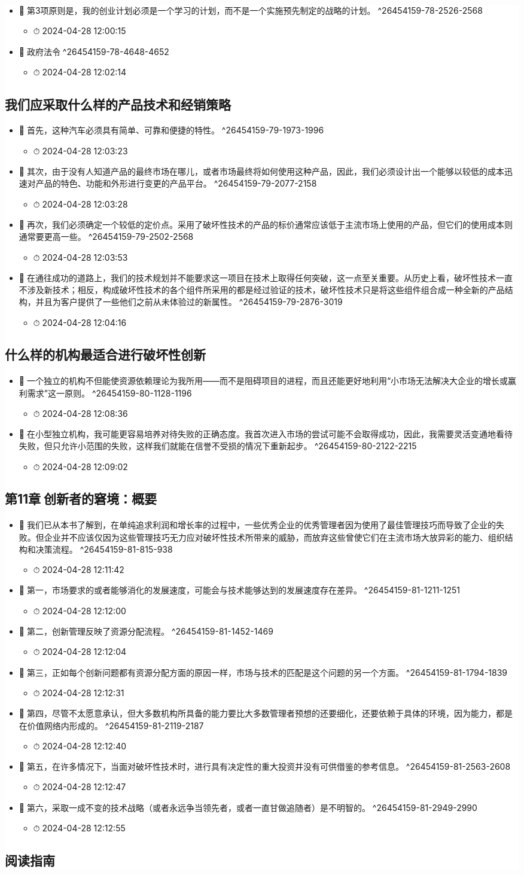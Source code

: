 - 📌 第3项原则是，我的创业计划必须是一个学习的计划，而不是一个实施预先制定的战略的计划。 ^26454159-78-2526-2568
    - ⏱ 2024-04-28 12:00:15 

- 📌 政府法令 ^26454159-78-4648-4652
    - ⏱ 2024-04-28 12:02:14 
## 我们应采取什么样的产品技术和经销策略


- 📌 首先，这种汽车必须具有简单、可靠和便捷的特性。 ^26454159-79-1973-1996
    - ⏱ 2024-04-28 12:03:23 

- 📌 其次，由于没有人知道产品的最终市场在哪儿，或者市场最终将如何使用这种产品，因此，我们必须设计出一个能够以较低的成本迅速对产品的特色、功能和外形进行变更的产品平台。 ^26454159-79-2077-2158
    - ⏱ 2024-04-28 12:03:28 

- 📌 再次，我们必须确定一个较低的定价点。采用了破坏性技术的产品的标价通常应该低于主流市场上使用的产品，但它们的使用成本则通常要更高一些。 ^26454159-79-2502-2568
    - ⏱ 2024-04-28 12:03:53 

- 📌 在通往成功的道路上，我们的技术规划并不能要求这一项目在技术上取得任何突破，这一点至关重要。从历史上看，破坏性技术一直不涉及新技术；相反，构成破坏性技术的各个组件所采用的都是经过验证的技术，破坏性技术只是将这些组件组合成一种全新的产品结构，并且为客户提供了一些他们之前从未体验过的新属性。 ^26454159-79-2876-3019
    - ⏱ 2024-04-28 12:04:16 
## 什么样的机构最适合进行破坏性创新


- 📌 一个独立的机构不但能使资源依赖理论为我所用——而不是阻碍项目的进程，而且还能更好地利用“小市场无法解决大企业的增长或赢利需求”这一原则。 ^26454159-80-1128-1196
    - ⏱ 2024-04-28 12:08:36 

- 📌 在小型独立机构，我可能更容易培养对待失败的正确态度。我首次进入市场的尝试可能不会取得成功，因此，我需要灵活变通地看待失败，但只允许小范围的失败，这样我们就能在信誉不受损的情况下重新起步。 ^26454159-80-2122-2215
    - ⏱ 2024-04-28 12:09:02 
## 第11章 创新者的窘境：概要


- 📌 我们已从本书了解到，在单纯追求利润和增长率的过程中，一些优秀企业的优秀管理者因为使用了最佳管理技巧而导致了企业的失败。但企业并不应该仅因为这些管理技巧无力应对破坏性技术所带来的威胁，而放弃这些曾使它们在主流市场大放异彩的能力、组织结构和决策流程。 ^26454159-81-815-938
    - ⏱ 2024-04-28 12:11:42 

- 📌 第一，市场要求的或者能够消化的发展速度，可能会与技术能够达到的发展速度存在差异。 ^26454159-81-1211-1251
    - ⏱ 2024-04-28 12:12:00 

- 📌 第二，创新管理反映了资源分配流程。 ^26454159-81-1452-1469
    - ⏱ 2024-04-28 12:12:04 

- 📌 第三，正如每个创新问题都有资源分配方面的原因一样，市场与技术的匹配是这个问题的另一个方面。 ^26454159-81-1794-1839
    - ⏱ 2024-04-28 12:12:31 

- 📌 第四，尽管不太愿意承认，但大多数机构所具备的能力要比大多数管理者预想的还要细化，还要依赖于具体的环境，因为能力，都是在价值网络内形成的。 ^26454159-81-2119-2187
    - ⏱ 2024-04-28 12:12:40 

- 📌 第五，在许多情况下，当面对破坏性技术时，进行具有决定性的重大投资并没有可供借鉴的参考信息。 ^26454159-81-2563-2608
    - ⏱ 2024-04-28 12:12:47 

- 📌 第六，采取一成不变的技术战略（或者永远争当领先者，或者一直甘做追随者）是不明智的。 ^26454159-81-2949-2990
    - ⏱ 2024-04-28 12:12:55 
## 阅读指南
